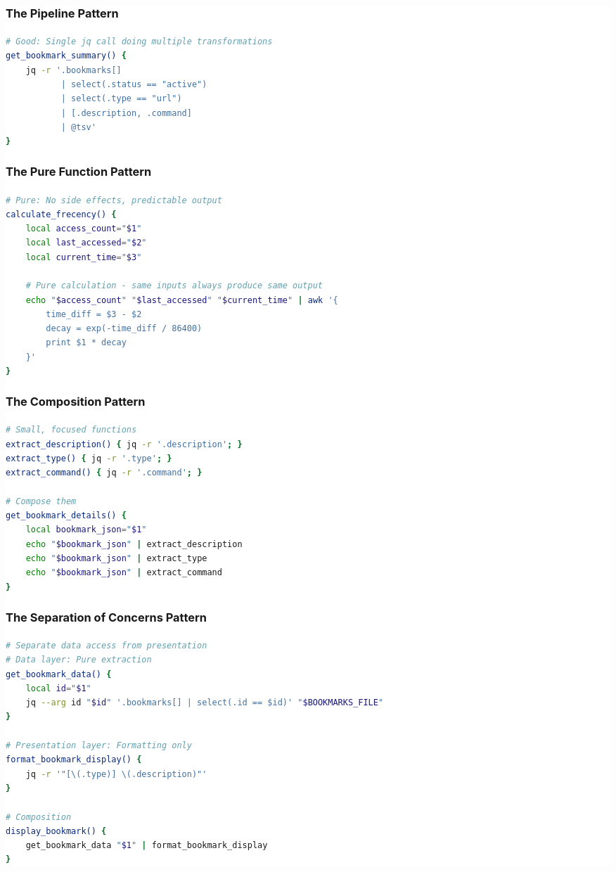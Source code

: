 ### The Pipeline Pattern
```bash
# Good: Single jq call doing multiple transformations
get_bookmark_summary() {
    jq -r '.bookmarks[] 
           | select(.status == "active") 
           | select(.type == "url")
           | [.description, .command] 
           | @tsv'
}
```

### The Pure Function Pattern
```bash
# Pure: No side effects, predictable output
calculate_frecency() {
    local access_count="$1"
    local last_accessed="$2"
    local current_time="$3"
    
    # Pure calculation - same inputs always produce same output
    echo "$access_count" "$last_accessed" "$current_time" | awk '{
        time_diff = $3 - $2
        decay = exp(-time_diff / 86400)
        print $1 * decay
    }'
}
```

### The Composition Pattern
```bash
# Small, focused functions
extract_description() { jq -r '.description'; }
extract_type() { jq -r '.type'; }
extract_command() { jq -r '.command'; }

# Compose them
get_bookmark_details() {
    local bookmark_json="$1"
    echo "$bookmark_json" | extract_description
    echo "$bookmark_json" | extract_type
    echo "$bookmark_json" | extract_command
}
```

### The Separation of Concerns Pattern
```bash
# Separate data access from presentation
# Data layer: Pure extraction
get_bookmark_data() {
    local id="$1"
    jq --arg id "$id" '.bookmarks[] | select(.id == $id)' "$BOOKMARKS_FILE"
}

# Presentation layer: Formatting only
format_bookmark_display() {
    jq -r '"[\(.type)] \(.description)"'
}

# Composition
display_bookmark() {
    get_bookmark_data "$1" | format_bookmark_display
}
```
